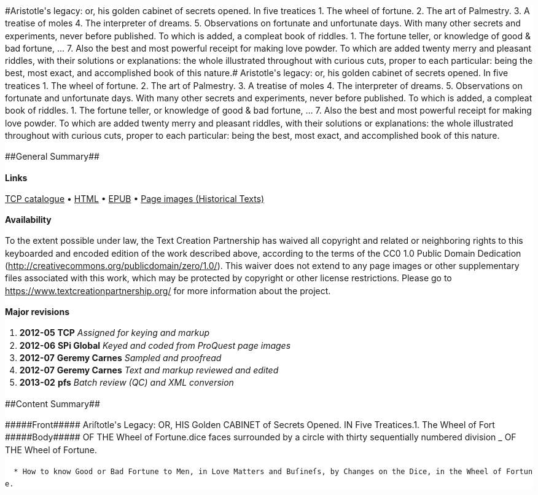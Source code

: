 #Aristotle's legacy: or, his golden cabinet of secrets opened. In five treatices 1. The wheel of fortune. 2. The art of Palmestry. 3. A treatise of moles 4. The interpreter of dreams. 5. Observations on fortunate and unfortunate days. With many other secrets and experiments, never before published. To which is added, a compleat book of riddles. 1. The fortune teller, or knowledge of good & bad fortune, ... 7. Also the best and most powerful receipt for making love powder. To which are added twenty merry and pleasant riddles, with their solutions or explanations: the whole illustrated throughout with curious cuts, proper to each particular: being the best, most exact, and accomplished book of this nature.#
Aristotle's legacy: or, his golden cabinet of secrets opened. In five treatices 1. The wheel of fortune. 2. The art of Palmestry. 3. A treatise of moles 4. The interpreter of dreams. 5. Observations on fortunate and unfortunate days. With many other secrets and experiments, never before published. To which is added, a compleat book of riddles. 1. The fortune teller, or knowledge of good & bad fortune, ... 7. Also the best and most powerful receipt for making love powder. To which are added twenty merry and pleasant riddles, with their solutions or explanations: the whole illustrated throughout with curious cuts, proper to each particular: being the best, most exact, and accomplished book of this nature.

##General Summary##

**Links**

[TCP catalogue](http://www.ota.ox.ac.uk/tcp/)  • 
[HTML](http://tei.it.ox.ac.uk/tcp/Texts-HTML/free/A75/A75577.html)  • 
[EPUB](http://tei.it.ox.ac.uk/tcp/Texts-EPUB/free/A75/A75577.epub) • 
[Page images (Historical Texts)](https://historicaltexts.jisc.ac.uk/eebo-99896189e)

**Availability**

To the extent possible under law, the Text Creation Partnership has waived all copyright and related or neighboring rights to this keyboarded and encoded edition of the work described above, according to the terms of the CC0 1.0 Public Domain Dedication (http://creativecommons.org/publicdomain/zero/1.0/). This waiver does not extend to any page images or other supplementary files associated with this work, which may be protected by copyright or other license restrictions. Please go to https://www.textcreationpartnership.org/ for more information about the project.

**Major revisions**

1. __2012-05__ __TCP__ *Assigned for keying and markup*
1. __2012-06__ __SPi Global__ *Keyed and coded from ProQuest page images*
1. __2012-07__ __Geremy Carnes__ *Sampled and proofread*
1. __2012-07__ __Geremy Carnes__ *Text and markup reviewed and edited*
1. __2013-02__ __pfs__ *Batch review (QC) and XML conversion*

##Content Summary##

#####Front#####
Ariſtotle's Legacy: OR, HIS Golden CABINET of Secrets Opened. IN Five Treatices.1. The Wheel of Fort
#####Body#####
OF THE Wheel of Fortune.dice faces surrounded by a circle with thirty sequentially numbered division
    _ OF THE Wheel of Fortune.

      * How to know Good or Bad Fortune to Men, in Love Matters and Buſineſs, by Changes on the Dice, in the Wheel of Fortune.
